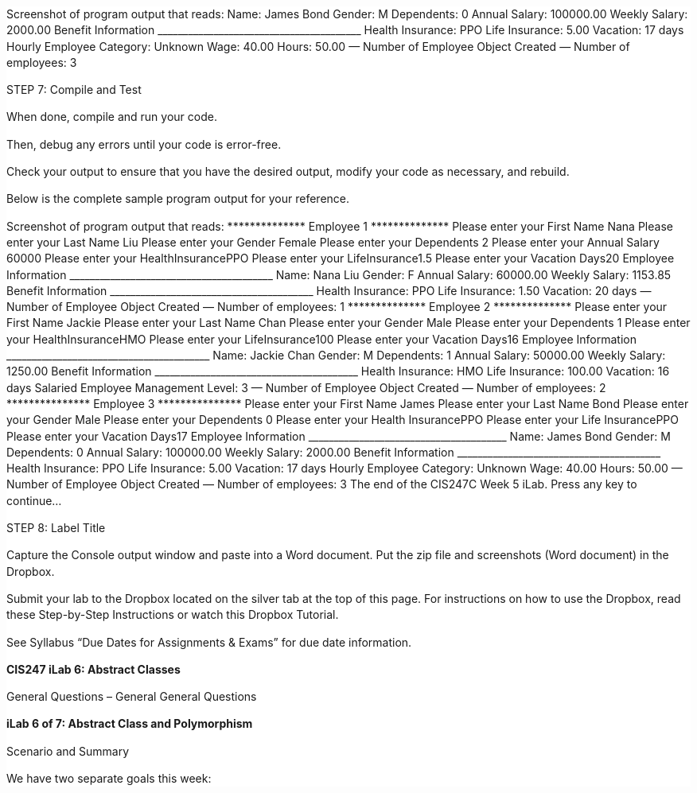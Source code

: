 Screenshot of program output that reads: Name: James Bond Gender: M Dependents: 0 Annual Salary: 100000.00 Weekly Salary: 2000.00 Benefit Information ________________________________________ Health Insurance: PPO Life Insurance: 5.00 Vacation: 17 days Hourly Employee Category: Unknown Wage: 40.00 Hours: 50.00 — Number of Employee Object Created — Number of employees: 3

STEP 7: Compile and Test

When done, compile and run your code.

Then, debug any errors until your code is error-free.

Check your output to ensure that you have the desired output, modify your code as necessary, and rebuild.

Below is the complete sample program output for your reference.

Screenshot of program output that reads: ************** Employee 1 ************** Please enter your First Name Nana Please enter your Last Name Liu Please enter your Gender Female Please enter your Dependents 2 Please enter your Annual Salary 60000 Please enter your HealthInsurancePPO Please enter your LifeInsurance1.5 Please enter your Vacation Days20 Employee Information ________________________________________ Name: Nana Liu Gender: F Annual Salary: 60000.00 Weekly Salary: 1153.85 Benefit Information ________________________________________ Health Insurance: PPO Life Insurance: 1.50 Vacation: 20 days — Number of Employee Object Created — Number of employees: 1 ************** Employee 2 ************** Please enter your First Name Jackie Please enter your Last Name Chan Please enter your Gender Male Please enter your Dependents 1 Please enter your HealthInsuranceHMO Please enter your LifeInsurance100 Please enter your Vacation Days16 Employee Information ________________________________________ Name: Jackie Chan Gender: M Dependents: 1 Annual Salary: 50000.00 Weekly Salary: 1250.00 Benefit Information ________________________________________ Health Insurance: HMO Life Insurance: 100.00 Vacation: 16 days Salaried Employee Management Level: 3 — Number of Employee Object Created — Number of employees: 2 *************** Employee 3 *************** Please enter your First Name James Please enter your Last Name Bond Please enter your Gender Male Please enter your Dependents 0 Please enter your Health InsurancePPO Please enter your Life InsurancePPO Please enter your Vacation Days17 Employee Information _______________________________________ Name: James Bond Gender: M Dependents: 0 Annual Salary: 100000.00 Weekly Salary: 2000.00 Benefit Information ________________________________________ Health Insurance: PPO Life Insurance: 5.00 Vacation: 17 days Hourly Employee Category: Unknown Wage: 40.00 Hours: 50.00 — Number of Employee Object Created — Number of employees: 3 The end of the CIS247C Week 5 iLab. Press any key to continue…

STEP 8: Label Title

Capture the Console output window and paste into a Word document. Put the zip file and screenshots (Word document) in the Dropbox.

Submit your lab to the Dropbox located on the silver tab at the top of this page. For instructions on how to use the Dropbox, read these Step-by-Step Instructions or watch this  Dropbox Tutorial.

See Syllabus “Due Dates for Assignments &amp; Exams” for due date information.

<strong>CIS247 iLab 6: Abstract Classes</strong>

General Questions – General General Questions

<strong>iLab 6 of 7: Abstract Class and Polymorphism </strong>

Scenario and Summary

We have two separate goals this week:
